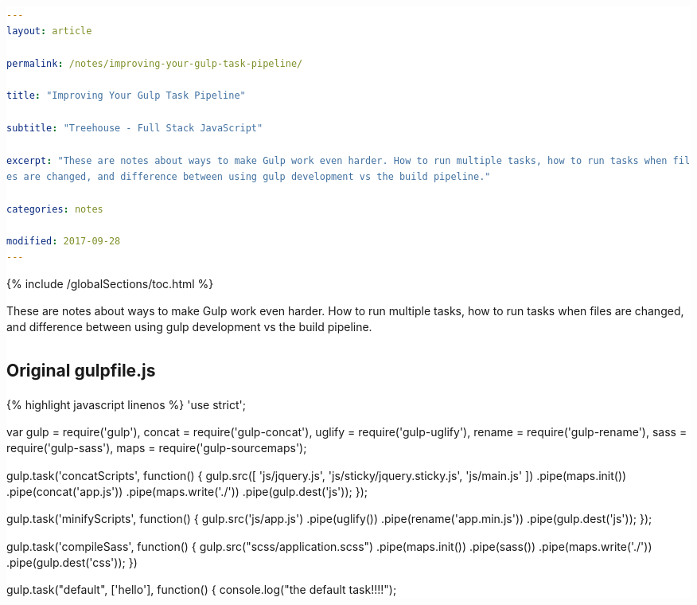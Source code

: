 ```yaml
---
layout: article

permalink: /notes/improving-your-gulp-task-pipeline/

title: "Improving Your Gulp Task Pipeline"

subtitle: "Treehouse - Full Stack JavaScript"

excerpt: "These are notes about ways to make Gulp work even harder. How to run multiple tasks, how to run tasks when files are changed, and difference between using gulp development vs the build pipeline."

categories: notes

modified: 2017-09-28
---
```


{% include /globalSections/toc.html %}

These are notes about ways to make Gulp work even harder. How to run multiple tasks, how to run tasks when files are changed, and difference between using gulp development vs the build pipeline.

## Original gulpfile.js

{% highlight javascript linenos %}
'use strict';

var gulp = require('gulp'),
  concat = require('gulp-concat'),
  uglify = require('gulp-uglify'),
  rename = require('gulp-rename'),
    sass = require('gulp-sass'),
    maps = require('gulp-sourcemaps');

gulp.task('concatScripts', function() {
    gulp.src([
        'js/jquery.js',
        'js/sticky/jquery.sticky.js',
        'js/main.js'
        ])
    .pipe(maps.init())
    .pipe(concat('app.js'))
    .pipe(maps.write('./'))
    .pipe(gulp.dest('js'));
});

gulp.task('minifyScripts', function() {
	gulp.src('js/app.js')
		.pipe(uglify())
		.pipe(rename('app.min.js'))
		.pipe(gulp.dest('js'));
});

gulp.task('compileSass', function() {
  gulp.src("scss/application.scss")
      .pipe(maps.init())
      .pipe(sass())
      .pipe(maps.write('./'))
      .pipe(gulp.dest('css'));
})

gulp.task("default", ['hello'], function() {
    console.log("the default task!!!!");